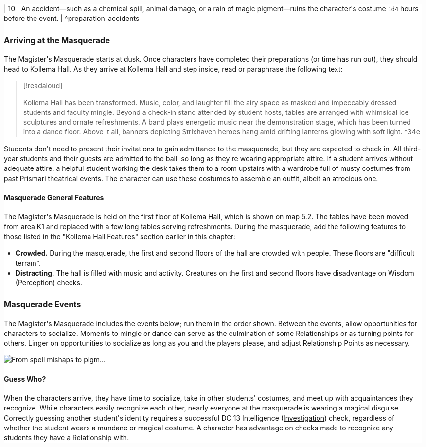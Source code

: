 | 10 | An accident—such as a chemical spill, animal damage, or a rain of magic pigment—ruins the character's costume `1d4` hours before the event. |
^preparation-accidents

### Arriving at the Masquerade

The Magister's Masquerade starts at dusk. Once characters have completed their preparations (or time has run out), they should head to Kollema Hall. As they arrive at Kollema Hall and step inside, read or paraphrase the following text:

> [!readaloud] 
> 
> Kollema Hall has been transformed. Music, color, and laughter fill the airy space as masked and impeccably dressed students and faculty mingle. Beyond a check-in stand attended by student hosts, tables are arranged with whimsical ice sculptures and ornate refreshments. A band plays energetic music near the demonstration stage, which has been turned into a dance floor. Above it all, banners depicting Strixhaven heroes hang amid drifting lanterns glowing with soft light.
^34e

Students don't need to present their invitations to gain admittance to the masquerade, but they are expected to check in. All third-year students and their guests are admitted to the ball, so long as they're wearing appropriate attire. If a student arrives without adequate attire, a helpful student working the desk takes them to a room upstairs with a wardrobe full of musty costumes from past Prismari theatrical events. The character can use these costumes to assemble an outfit, albeit an atrocious one.

#### Masquerade General Features

The Magister's Masquerade is held on the first floor of Kollema Hall, which is shown on map 5.2. The tables have been moved from area K1 and replaced with a few long tables serving refreshments. During the masquerade, add the following features to those listed in the "Kollema Hall Features" section earlier in this chapter:

- **Crowded.** During the masquerade, the first and second floors of the hall are crowded with people. These floors are "difficult terrain".  
- **Distracting.** The hall is filled with music and activity. Creatures on the first and second floors have disadvantage on Wisdom ([Perception](Mechanics/Rules/skills.md#Perception)) checks.  

### Masquerade Events

The Magister's Masquerade includes the events below; run them in the order shown. Between the events, allow opportunities for characters to socialize. Moments to mingle or dance can serve as the culmination of some Relationships or as turning points for others. Linger on opportunities to socialize as long as you and the players please, and adjust Relationship Points as necessary.

![From spell mishaps to pigm...](https://raw.githubusercontent.com/5etools-mirror-3/5etools-img/main/book/SCC/095-05-010.from-spell-mishaps.webp#center "From spell mishaps to pigment storms, plenty could go wrong the day of the Magister's Masquerade")

#### Guess Who?

When the characters arrive, they have time to socialize, take in other students' costumes, and meet up with acquaintances they recognize. While characters easily recognize each other, nearly everyone at the masquerade is wearing a magical disguise. Correctly guessing another student's identity requires a successful DC 13 Intelligence ([Investigation](Mechanics/Rules/skills.md#Investigation)) check, regardless of whether the student wears a mundane or magical costume. A character has advantage on checks made to recognize any students they have a Relationship with.
